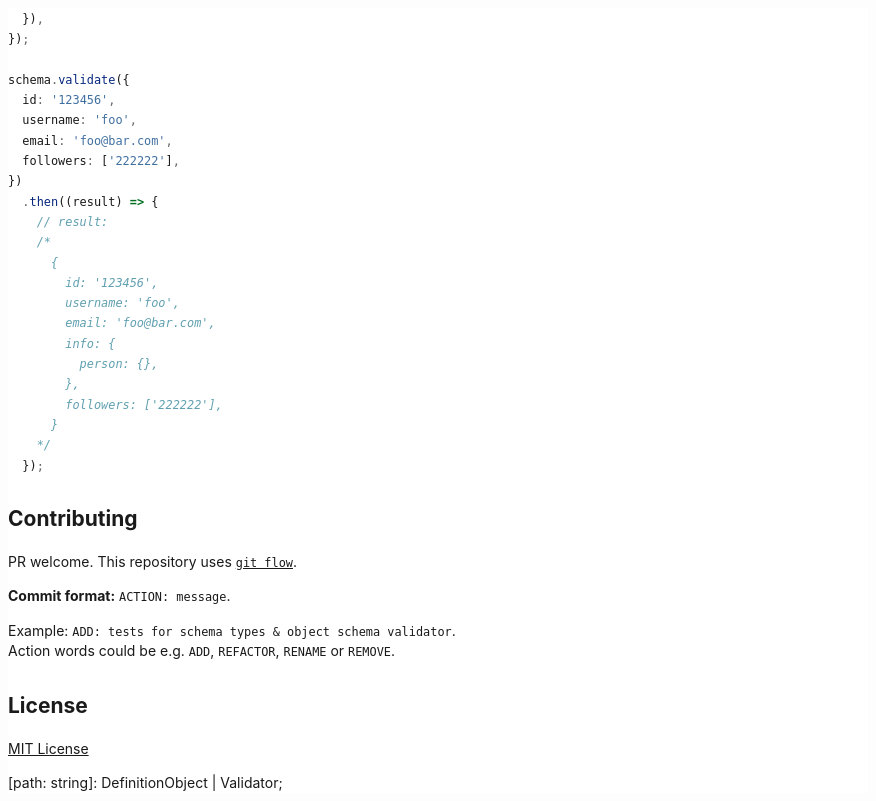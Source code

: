 ```typescript
  }),
});

schema.validate({
  id: '123456',
  username: 'foo',
  email: 'foo@bar.com',
  followers: ['222222'],
})
  .then((result) => {
    // result:
    /*
      {
        id: '123456',
        username: 'foo',
        email: 'foo@bar.com',
        info: {
          person: {},
        },
        followers: ['222222'],
      }
    */
  });
```

## Contributing

PR welcome. This repository uses [`git flow`](https://danielkummer.github.io/git-flow-cheatsheet/).

**Commit format:** `ACTION: message`.

Example: `ADD: tests for schema types & object schema validator`.  
Action words could be e.g. `ADD`, `REFACTOR`, `RENAME` or `REMOVE`.

## License

[MIT License](https://github.com/florianstahr/osv/blob/master/LICENSE)


  [path: string]: DefinitionObject<Data> | Validator<Data>;